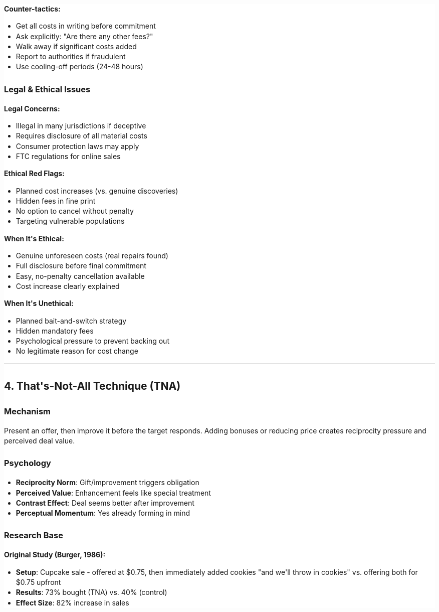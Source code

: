 **Counter-tactics:**
- Get all costs in writing before commitment
- Ask explicitly: "Are there any other fees?"
- Walk away if significant costs added
- Report to authorities if fraudulent
- Use cooling-off periods (24-48 hours)

### Legal & Ethical Issues

**Legal Concerns:**
- Illegal in many jurisdictions if deceptive
- Requires disclosure of all material costs
- Consumer protection laws may apply
- FTC regulations for online sales

**Ethical Red Flags:**
- Planned cost increases (vs. genuine discoveries)
- Hidden fees in fine print
- No option to cancel without penalty
- Targeting vulnerable populations

**When It's Ethical:**
- Genuine unforeseen costs (real repairs found)
- Full disclosure before final commitment
- Easy, no-penalty cancellation available
- Cost increase clearly explained

**When It's Unethical:**
- Planned bait-and-switch strategy
- Hidden mandatory fees
- Psychological pressure to prevent backing out
- No legitimate reason for cost change

---

## 4. That's-Not-All Technique (TNA)

### Mechanism
Present an offer, then improve it before the target responds. Adding bonuses or reducing price creates reciprocity pressure and perceived deal value.

### Psychology
- **Reciprocity Norm**: Gift/improvement triggers obligation
- **Perceived Value**: Enhancement feels like special treatment
- **Contrast Effect**: Deal seems better after improvement
- **Perceptual Momentum**: Yes already forming in mind

### Research Base

**Original Study (Burger, 1986):**
- **Setup**: Cupcake sale - offered at $0.75, then immediately added cookies "and we'll throw in cookies" vs. offering both for $0.75 upfront
- **Results**: 73% bought (TNA) vs. 40% (control)
- **Effect Size**: 82% increase in sales
